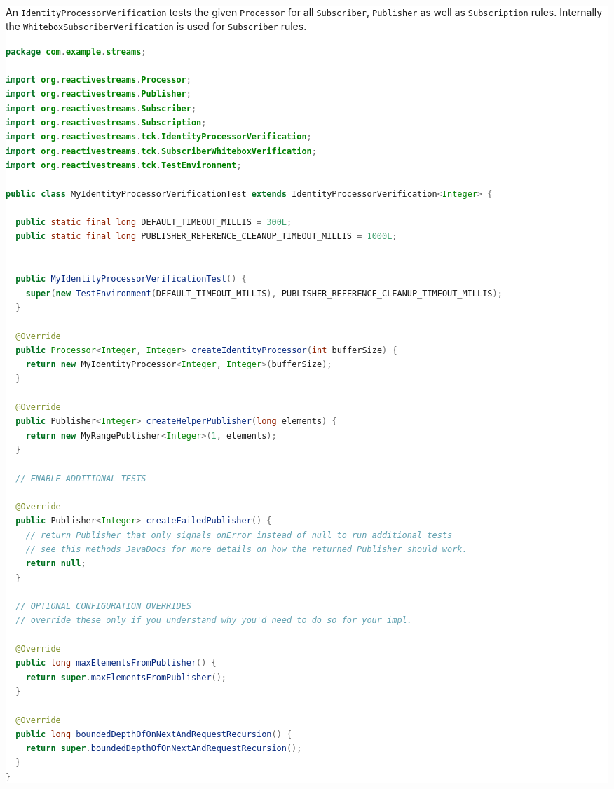 An `IdentityProcessorVerification` tests the given `Processor` for all `Subscriber`, `Publisher` as well as `Subscription` rules. Internally the `WhiteboxSubscriberVerification` is used for `Subscriber` rules.

```java
package com.example.streams;

import org.reactivestreams.Processor;
import org.reactivestreams.Publisher;
import org.reactivestreams.Subscriber;
import org.reactivestreams.Subscription;
import org.reactivestreams.tck.IdentityProcessorVerification;
import org.reactivestreams.tck.SubscriberWhiteboxVerification;
import org.reactivestreams.tck.TestEnvironment;

public class MyIdentityProcessorVerificationTest extends IdentityProcessorVerification<Integer> {

  public static final long DEFAULT_TIMEOUT_MILLIS = 300L;
  public static final long PUBLISHER_REFERENCE_CLEANUP_TIMEOUT_MILLIS = 1000L;


  public MyIdentityProcessorVerificationTest() {
    super(new TestEnvironment(DEFAULT_TIMEOUT_MILLIS), PUBLISHER_REFERENCE_CLEANUP_TIMEOUT_MILLIS);
  }

  @Override
  public Processor<Integer, Integer> createIdentityProcessor(int bufferSize) {
    return new MyIdentityProcessor<Integer, Integer>(bufferSize);
  }

  @Override
  public Publisher<Integer> createHelperPublisher(long elements) {
    return new MyRangePublisher<Integer>(1, elements);
  }

  // ENABLE ADDITIONAL TESTS

  @Override
  public Publisher<Integer> createFailedPublisher() {
    // return Publisher that only signals onError instead of null to run additional tests
    // see this methods JavaDocs for more details on how the returned Publisher should work.
    return null;
  }

  // OPTIONAL CONFIGURATION OVERRIDES
  // override these only if you understand why you'd need to do so for your impl.

  @Override
  public long maxElementsFromPublisher() {
    return super.maxElementsFromPublisher();
  }

  @Override
  public long boundedDepthOfOnNextAndRequestRecursion() {
    return super.boundedDepthOfOnNextAndRequestRecursion();
  }
}
```
